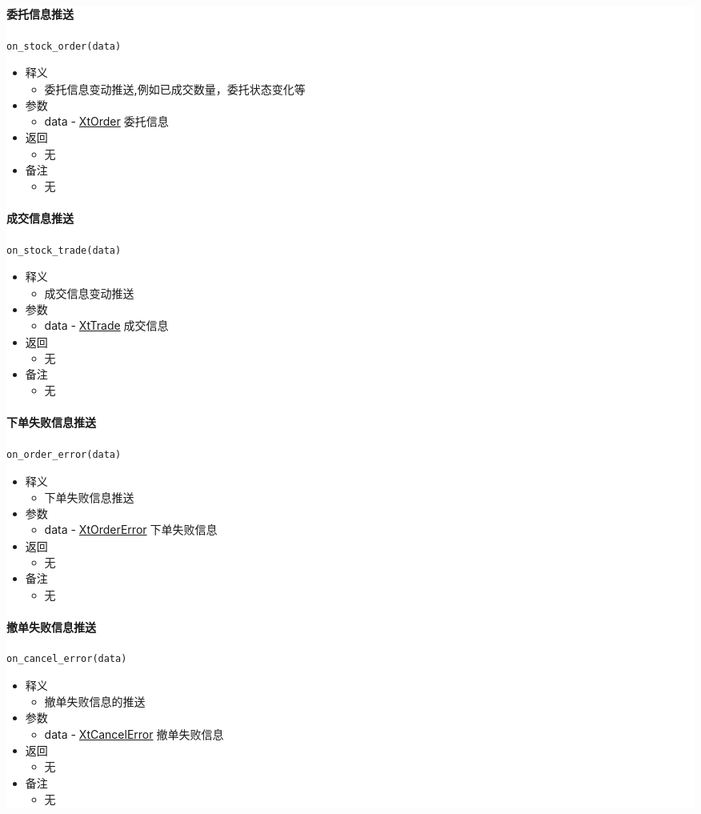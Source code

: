 #### 委托信息推送

```python
on_stock_order(data)
```
- 释义
	- 委托信息变动推送,例如已成交数量，委托状态变化等
- 参数
	- data - [XtOrder](http://dict.thinktrader.net/nativeApi/xttrader.html#%E5%A7%94%E6%89%98xtorder) 委托信息
- 返回
	- 无
- 备注
	- 无

#### 成交信息推送

```python
on_stock_trade(data)
```
- 释义
	- 成交信息变动推送
- 参数
	- data - [XtTrade](http://dict.thinktrader.net/nativeApi/xttrader.html#%E6%88%90%E4%BA%A4xttrade) 成交信息
- 返回
	- 无
- 备注
	- 无

#### 下单失败信息推送

```python
on_order_error(data)
```
- 释义
	- 下单失败信息推送
- 参数
	- data - [XtOrderError](http://dict.thinktrader.net/nativeApi/xttrader.html#%E4%B8%8B%E5%8D%95%E5%A4%B1%E8%B4%A5%E9%94%99%E8%AF%AFxtordererror) 下单失败信息
- 返回
	- 无
- 备注
	- 无

#### 撤单失败信息推送

```python
on_cancel_error(data)
```
- 释义
	- 撤单失败信息的推送
- 参数
	- data - [XtCancelError](http://dict.thinktrader.net/nativeApi/xttrader.html#%E6%92%A4%E5%8D%95%E5%A4%B1%E8%B4%A5%E9%94%99%E8%AF%AFxtcancelerror) 撤单失败信息
- 返回
	- 无
- 备注
	- 无
